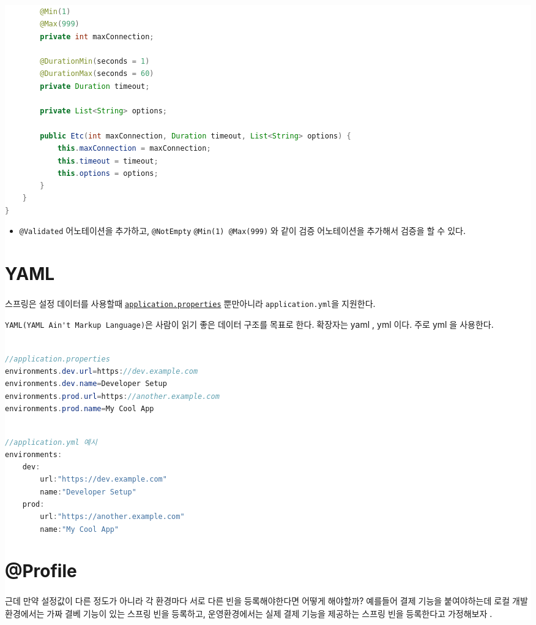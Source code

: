 ```java
        @Min(1)
        @Max(999)
        private int maxConnection;

        @DurationMin(seconds = 1)
        @DurationMax(seconds = 60)
        private Duration timeout;

        private List<String> options;

        public Etc(int maxConnection, Duration timeout, List<String> options) {
            this.maxConnection = maxConnection;
            this.timeout = timeout;
            this.options = options;
        }
    }
}
```

- `@Validated` 어노테이션을 추가하고,  `@NotEmpty`  `@Min(1) @Max(999)` 와 같이 검증 어노테이션을 추가해서 검증을 할 수 있다.

# YAML

스프링은 설정 데이터를 사용할때 [`application.properties`](http://application.properties) 뿐만아니라 `application.yml`을 지원한다.

`YAML(YAML Ain't Markup Language)`은 사람이 읽기 좋은 데이터 구조를 목표로 한다. 확장자는 yaml , yml 이다. 주로 yml 을 사용한다.

```java

//application.properties
environments.dev.url=https://dev.example.com
environments.dev.name=Developer Setup
environments.prod.url=https://another.example.com
environments.prod.name=My Cool App
```

```java

//application.yml 예시
environments:
    dev:
        url:"https://dev.example.com"
        name:"Developer Setup"
    prod:
        url:"https://another.example.com"
        name:"My Cool App"
```

# @Profile

근데 만약 설정값이 다른 정도가 아니라 각 환경마다 서로 다른 빈을 등록해야한다면 어떻게 해야할까? 
예를들어 결제 기능을 붙여야하는데 로컬 개발 환경에서는 가짜 결베 기능이 있는 스프링 빈을 등록하고, 운영환경에서는
실제 결제 기능을 제공하는 스프링 빈을 등록한다고 가정해보자 .
